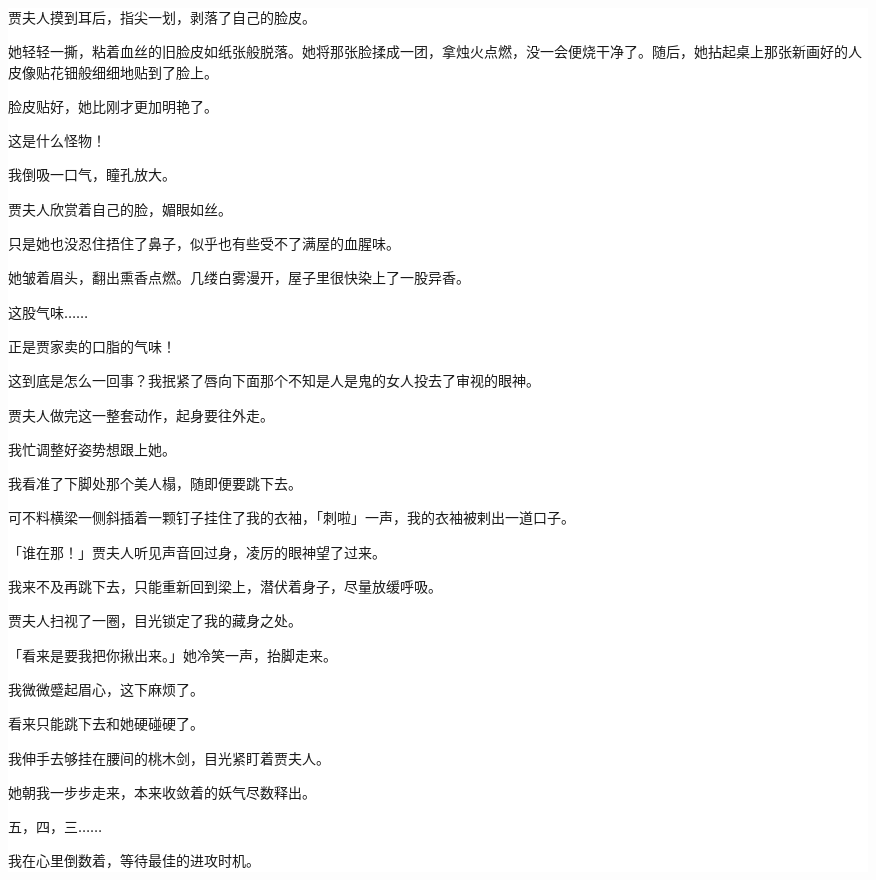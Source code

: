 贾夫人摸到耳后，指尖一划，剥落了自己的脸皮。


她轻轻一撕，粘着血丝的旧脸皮如纸张般脱落。她将那张脸揉成一团，拿烛火点燃，没一会便烧干净了。随后，她拈起桌上那张新画好的人皮像贴花钿般细细地贴到了脸上。


脸皮贴好，她比刚才更加明艳了。


这是什么怪物！


我倒吸一口气，瞳孔放大。


贾夫人欣赏着自己的脸，媚眼如丝。


只是她也没忍住捂住了鼻子，似乎也有些受不了满屋的血腥味。


她皱着眉头，翻出熏香点燃。几缕白雾漫开，屋子里很快染上了一股异香。


这股气味……


正是贾家卖的口脂的气味！


这到底是怎么一回事？我抿紧了唇向下面那个不知是人是鬼的女人投去了审视的眼神。


贾夫人做完这一整套动作，起身要往外走。


我忙调整好姿势想跟上她。


我看准了下脚处那个美人榻，随即便要跳下去。


可不料横梁一侧斜插着一颗钉子挂住了我的衣袖，「刺啦」一声，我的衣袖被剌出一道口子。


「谁在那！」贾夫人听见声音回过身，凌厉的眼神望了过来。


我来不及再跳下去，只能重新回到梁上，潜伏着身子，尽量放缓呼吸。


贾夫人扫视了一圈，目光锁定了我的藏身之处。


「看来是要我把你揪出来。」她冷笑一声，抬脚走来。


我微微蹙起眉心，这下麻烦了。


看来只能跳下去和她硬碰硬了。


我伸手去够挂在腰间的桃木剑，目光紧盯着贾夫人。


她朝我一步步走来，本来收敛着的妖气尽数释出。


五，四，三……


我在心里倒数着，等待最佳的进攻时机。
